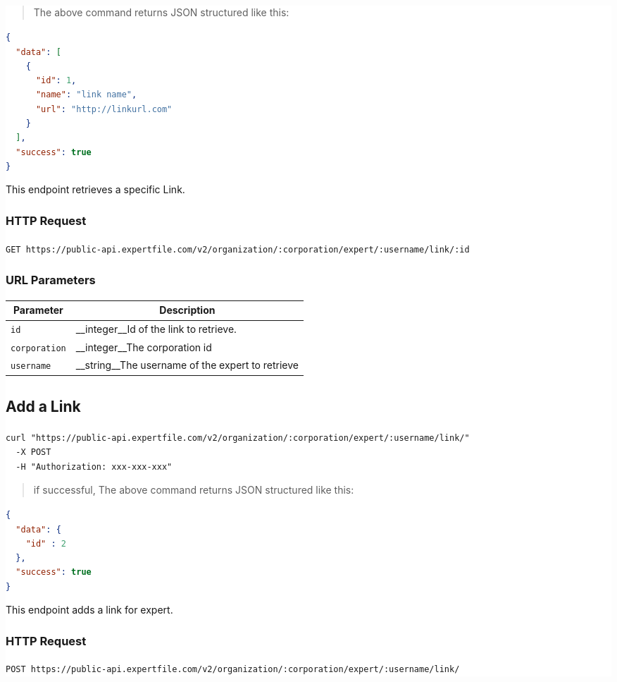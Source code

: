 > The above command returns JSON structured like this:

```json
{
  "data": [
    {
      "id": 1,
      "name": "link name",
      "url": "http://linkurl.com"
    }
  ],
  "success": true
}
```

This endpoint retrieves a specific Link.


### HTTP Request

`GET https://public-api.expertfile.com/v2/organization/:corporation/expert/:username/link/:id`

### URL Parameters

Parameter | Description
--------- | -----------
`id` | __integer__Id of the link to retrieve.
`corporation` | __integer__The corporation id
`username` | __string__The username of the expert to retrieve

## Add a Link


```shell
curl "https://public-api.expertfile.com/v2/organization/:corporation/expert/:username/link/"
  -X POST
  -H "Authorization: xxx-xxx-xxx"
```


> if successful, The above command returns JSON structured like this:

```json
{
  "data": {
    "id" : 2
  },
  "success": true
}
```

This endpoint adds a link for expert.

### HTTP Request

`POST https://public-api.expertfile.com/v2/organization/:corporation/expert/:username/link/`
